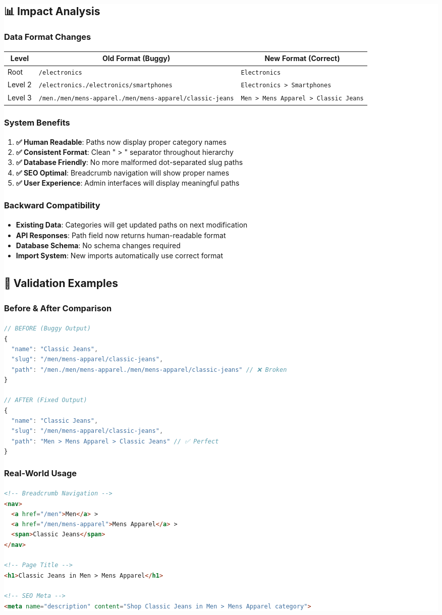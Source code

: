 ## 📊 Impact Analysis

### **Data Format Changes**
| Level | Old Format (Buggy) | New Format (Correct) |
|-------|-------------------|----------------------|
| Root | `/electronics` | `Electronics` |
| Level 2 | `/electronics./electronics/smartphones` | `Electronics > Smartphones` |
| Level 3 | `/men./men/mens-apparel./men/mens-apparel/classic-jeans` | `Men > Mens Apparel > Classic Jeans` |

### **System Benefits**
1. **✅ Human Readable**: Paths now display proper category names
2. **✅ Consistent Format**: Clean " > " separator throughout hierarchy
3. **✅ Database Friendly**: No more malformed dot-separated slug paths
4. **✅ SEO Optimal**: Breadcrumb navigation will show proper names
5. **✅ User Experience**: Admin interfaces will display meaningful paths

### **Backward Compatibility**
- **Existing Data**: Categories will get updated paths on next modification
- **API Responses**: Path field now returns human-readable format
- **Database Schema**: No schema changes required
- **Import System**: New imports automatically use correct format

## 🎯 Validation Examples

### **Before & After Comparison**
```javascript
// BEFORE (Buggy Output)
{
  "name": "Classic Jeans",
  "slug": "/men/mens-apparel/classic-jeans", 
  "path": "/men./men/mens-apparel./men/mens-apparel/classic-jeans" // ❌ Broken
}

// AFTER (Fixed Output)
{
  "name": "Classic Jeans",
  "slug": "/men/mens-apparel/classic-jeans",
  "path": "Men > Mens Apparel > Classic Jeans" // ✅ Perfect
}
```

### **Real-World Usage**
```html
<!-- Breadcrumb Navigation -->
<nav>
  <a href="/men">Men</a> >
  <a href="/men/mens-apparel">Mens Apparel</a> >
  <span>Classic Jeans</span>
</nav>

<!-- Page Title -->
<h1>Classic Jeans in Men > Mens Apparel</h1>

<!-- SEO Meta -->
<meta name="description" content="Shop Classic Jeans in Men > Mens Apparel category">
```
